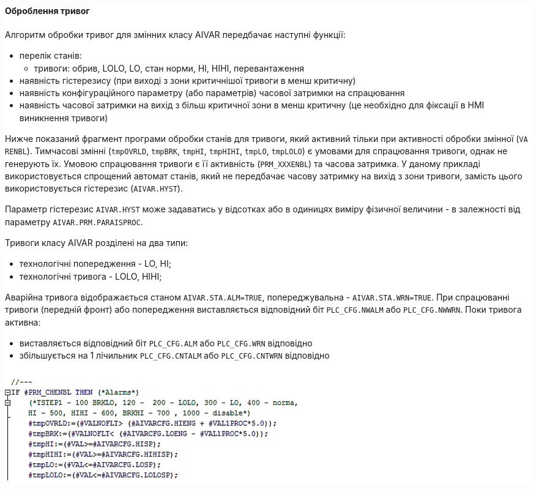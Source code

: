 #### Оброблення тривог

Алгоритм обробки тривог для змінних класу AIVAR передбачає наступні функції:

-   перелік станів:
    -   тривоги: обрив, LOLO, LO, стан норми, HI, HIHI, перевантаження
-   наявність гістерезису (при виході з зони критичнішої тривоги в менш критичну)
-   наявність конфігураційного параметру (або параметрів) часової затримки на спрацювання
-   наявність часової затримки на вихід з більш критичної зони в менш критичну (це необхідно для фіксації в HMI виникнення тривоги)

Нижче показаний фрагмент програми обробки станів для тривоги, який активний тільки при активності обробки змінної (`VARENBL`). Тимчасові змінні (`tmpOVRLD`, `tmpBRK`, `tmpHI`, `tmpHIHI`, `tmpLO`, `tmpLOLO`) є умовами для спрацювання тривоги, однак не генерують їх. Умовою спрацювання тривоги є її активність (`PRM_XXXENBL`) та часова затримка. У даному прикладі використовується спрощений автомат станів, який не передбачає часову затримку на вихід з зони тривоги, замість цього використовується гістерезис (`AIVAR.HYST`).

Параметр гістерезис `AIVAR.HYST` може задаватись у відсотках або в одиницях виміру фізичної величини - в залежності від параметру `AIVAR.PRM.PARAISPROC`.

Тривоги класу AIVAR розділені на два типи: 

- технологічні попередження - LO, HI;
- технологічні тривога - LOLO, HIHI;

Аварійна тривога відображається станом `AIVAR.STA.ALM=TRUE`, попереджувальна - `AIVAR.STA.WRN=TRUE`. При спрацюванні тривоги (передній фронт) або попередження виставляється відповідний біт `PLC_CFG.NWALM` або `PLC_CFG.NWWRN`. Поки тривога активна:

- виставляється відповідний біт `PLC_CFG.ALM` або `PLC_CFG.WRN` відповідно
- збільшується на 1 лічильник `PLC_CFG.CNTALM` або `PLC_CFG.CNTWRN` відповідно

![Приклад обробки станів для тривоги](media/2_9.png)
